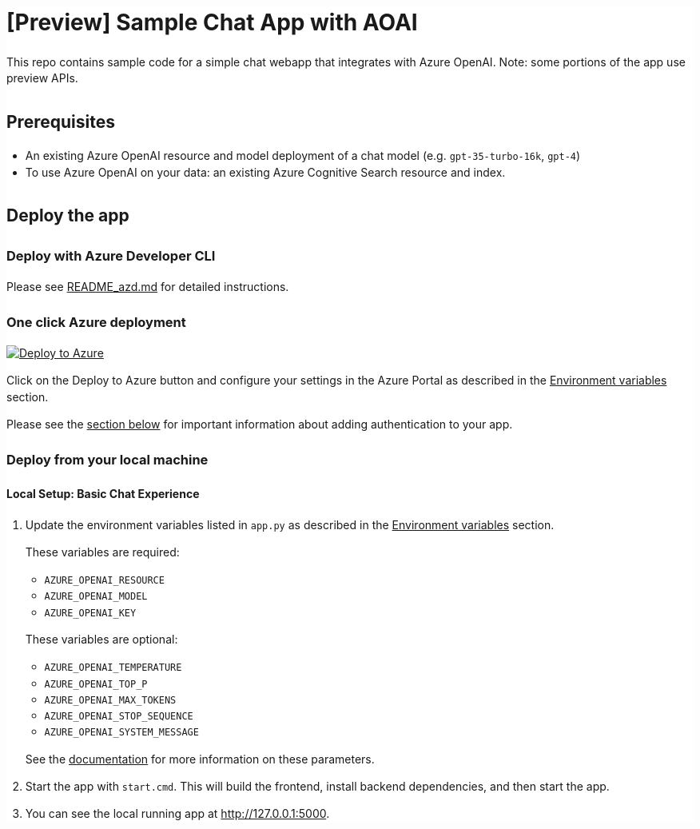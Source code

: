 # [Preview] Sample Chat App with AOAI

This repo contains sample code for a simple chat webapp that integrates with Azure OpenAI. Note: some portions of the app use preview APIs.

## Prerequisites
- An existing Azure OpenAI resource and model deployment of a chat model (e.g. `gpt-35-turbo-16k`, `gpt-4`)
- To use Azure OpenAI on your data: an existing Azure Cognitive Search resource and index.

## Deploy the app

### Deploy with Azure Developer CLI
Please see [README_azd.md](./README_azd.md) for detailed instructions.

### One click Azure deployment
[![Deploy to Azure](https://aka.ms/deploytoazurebutton)](https://portal.azure.com/#create/Microsoft.Template/uri/https%3A%2F%2Fraw.githubusercontent.com%2Fmicrosoft%2Fsample-app-aoai-chatGPT%2Fmain%2Finfrastructure%2Fdeployment.json)

Click on the Deploy to Azure button and configure your settings in the Azure Portal as described in the [Environment variables](#environment-variables) section.

Please see the [section below](#add-an-identity-provider) for important information about adding authentication to your app.

### Deploy from your local machine

#### Local Setup: Basic Chat Experience
1. Update the environment variables listed in `app.py` as described in the [Environment variables](#environment-variables) section.
    
    These variables are required:
    - `AZURE_OPENAI_RESOURCE`
    - `AZURE_OPENAI_MODEL`
    - `AZURE_OPENAI_KEY`

    These variables are optional:
    - `AZURE_OPENAI_TEMPERATURE`
    - `AZURE_OPENAI_TOP_P`
    - `AZURE_OPENAI_MAX_TOKENS`
    - `AZURE_OPENAI_STOP_SEQUENCE`
    - `AZURE_OPENAI_SYSTEM_MESSAGE`

    See the [documentation](https://learn.microsoft.com/en-us/azure/cognitive-services/openai/reference#example-response-2) for more information on these parameters.

2. Start the app with `start.cmd`. This will build the frontend, install backend dependencies, and then start the app.

3. You can see the local running app at http://127.0.0.1:5000.
